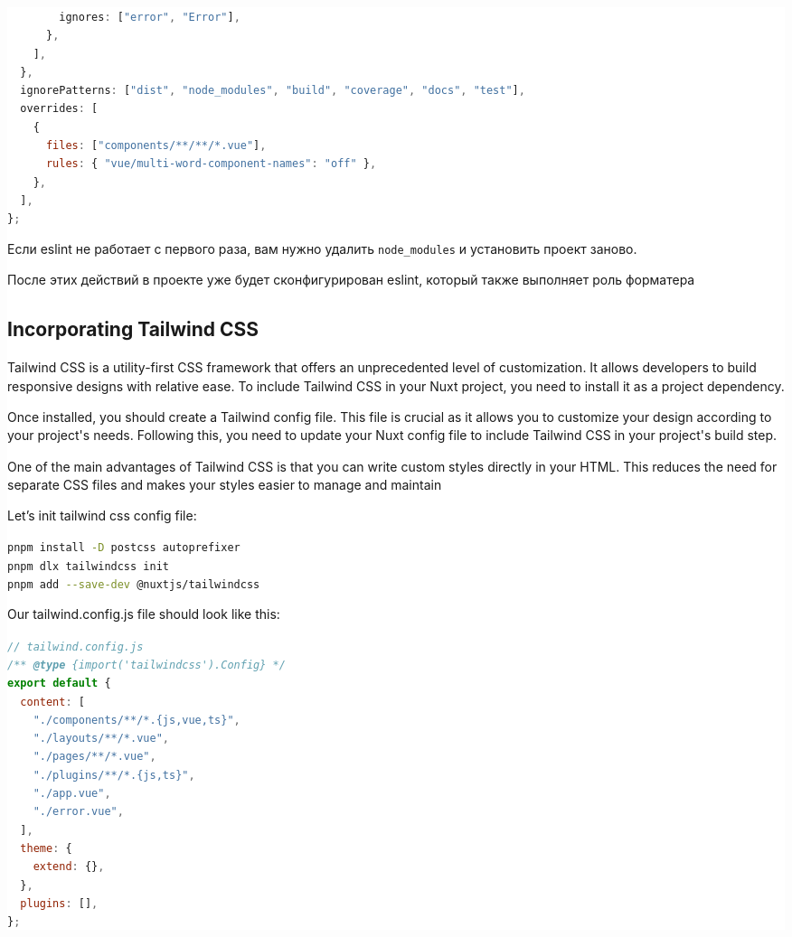 ```jsx
        ignores: ["error", "Error"],
      },
    ],
  },
  ignorePatterns: ["dist", "node_modules", "build", "coverage", "docs", "test"],
  overrides: [
    {
      files: ["components/**/**/*.vue"],
      rules: { "vue/multi-word-component-names": "off" },
    },
  ],
};
```

Если eslint не работает с первого раза, вам нужно удалить `node_modules` и установить проект заново.

После этих действий в проекте уже будет сконфигурирован eslint, который также выполняет роль форматера

## Incorporating Tailwind CSS

Tailwind CSS is a utility-first CSS framework that offers an unprecedented level of customization. It allows developers to build responsive designs with relative ease. To include Tailwind CSS in your Nuxt project, you need to install it as a project dependency.

Once installed, you should create a Tailwind config file. This file is crucial as it allows you to customize your design according to your project's needs. Following this, you need to update your Nuxt config file to include Tailwind CSS in your project's build step.

One of the main advantages of Tailwind CSS is that you can write custom styles directly in your HTML. This reduces the need for separate CSS files and makes your styles easier to manage and maintain

Let’s init tailwind css config file:

```bash
pnpm install -D postcss autoprefixer
pnpm dlx tailwindcss init
pnpm add --save-dev @nuxtjs/tailwindcss
```

Our tailwind.config.js file should look like this:

```jsx
// tailwind.config.js
/** @type {import('tailwindcss').Config} */
export default {
  content: [
    "./components/**/*.{js,vue,ts}",
    "./layouts/**/*.vue",
    "./pages/**/*.vue",
    "./plugins/**/*.{js,ts}",
    "./app.vue",
    "./error.vue",
  ],
  theme: {
    extend: {},
  },
  plugins: [],
};
```
